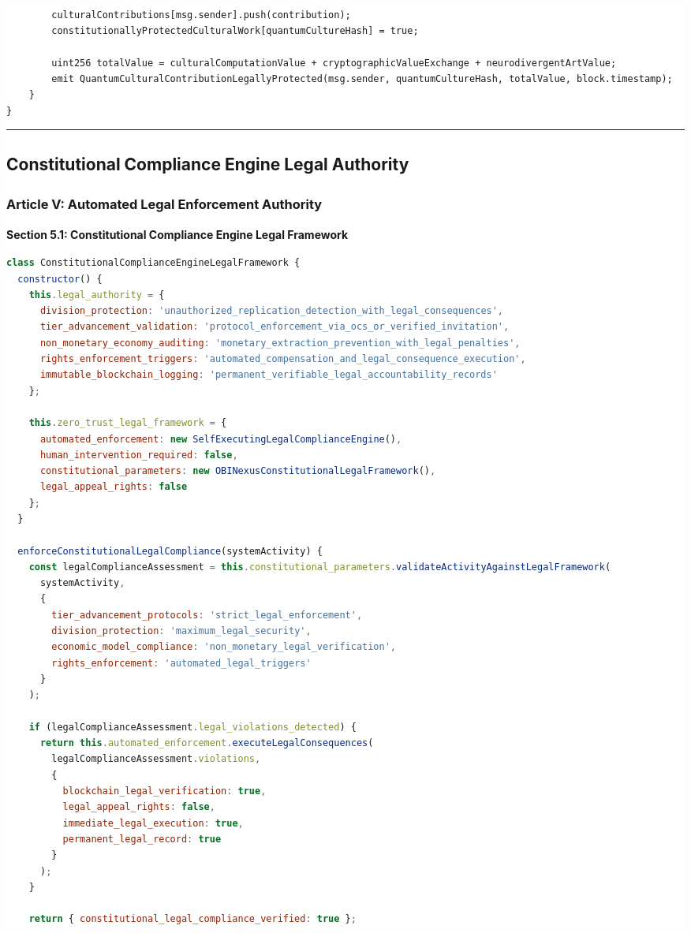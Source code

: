 ```solidity
        culturalContributions[msg.sender].push(contribution);
        constitutionallyProtectedCulturalWork[quantumCultureHash] = true;
        
        uint256 totalValue = culturalComputationValue + cryptographicValueExchange + neurodivergentArtValue;
        emit QuantumCulturalContributionLegallyProtected(msg.sender, quantumCultureHash, totalValue, block.timestamp);
    }
}
```

---

## Constitutional Compliance Engine Legal Authority

### Article V: Automated Legal Enforcement Authority

**Section 5.1: Constitutional Compliance Engine Legal Framework**

```javascript
class ConstitutionalComplianceEngineLegalFramework {
  constructor() {
    this.legal_authority = {
      division_protection: 'unauthorized_replication_detection_with_legal_consequences',
      tier_advancement_validation: 'protocol_enforcement_via_ocs_or_verified_invitation',
      non_monetary_economy_auditing: 'monetary_extraction_prevention_with_legal_penalties',
      rights_enforcement_triggers: 'automated_compensation_and_legal_consequence_execution',
      immutable_blockchain_logging: 'permanent_verifiable_legal_accountability_records'
    };
    
    this.zero_trust_legal_framework = {
      automated_enforcement: new SelfExecutingLegalComplianceEngine(),
      human_intervention_required: false,
      constitutional_parameters: new OBINexusConstitutionalLegalFramework(),
      legal_appeal_rights: false
    };
  }
  
  enforceConstitutionalLegalCompliance(systemActivity) {
    const legalComplianceAssessment = this.constitutional_parameters.validateActivityAgainstLegalFramework(
      systemActivity,
      {
        tier_advancement_protocols: 'strict_legal_enforcement',
        division_protection: 'maximum_legal_security',
        economic_model_compliance: 'non_monetary_legal_verification',
        rights_enforcement: 'automated_legal_triggers'
      }
    );
    
    if (legalComplianceAssessment.legal_violations_detected) {
      return this.automated_enforcement.executeLegalConsequences(
        legalComplianceAssessment.violations,
        {
          blockchain_legal_verification: true,
          legal_appeal_rights: false,
          immediate_legal_execution: true,
          permanent_legal_record: true
        }
      );
    }
    
    return { constitutional_legal_compliance_verified: true };
```